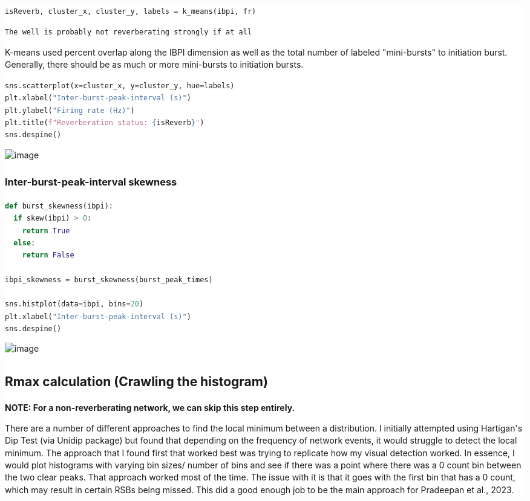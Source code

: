 ```python
isReverb, cluster_x, cluster_y, labels = k_means(ibpi, fr)
```

    The well is probably not reverberating strongly if at all


K-means used percent overlap along the IBPI dimension as well as the total number of labeled "mini-bursts" to initiation burst. Generally, there should be as much or more mini-bursts to initiation bursts.


```python
sns.scatterplot(x=cluster_x, y=cluster_y, hue=labels)
plt.xlabel("Inter-burst-peak-interval (s)")
plt.ylabel("Firing rate (Hz)")
plt.title(f"Reverberation status: {isReverb}")
sns.despine()
```


    
<img width="75%" alt="image" src="../Non-Reverberating_Detection_files/Non-Reverberating_Detection_57_0.png">
    


### Inter-burst-peak-interval skewness


```python
def burst_skewness(ibpi):
  if skew(ibpi) > 0:
    return True
  else:
    return False

ibpi_skewness = burst_skewness(burst_peak_times)

sns.histplot(data=ibpi, bins=20)
plt.xlabel("Inter-burst-peak-interval (s)")
sns.despine()
```


    
<img width="75%" alt="image" src="../Non-Reverberating_Detection_files/Non-Reverberating_Detection_59_0.png">
    


## Rmax calculation (Crawling the histogram)

**NOTE: For a non-reverberating network, we can skip this step entirely.**

There are a number of different approaches to find the local minimum between a distribution. I initially attempted using Hartigan's Dip Test (via Unidip package) but found that depending on the frequency of network events, it would struggle to detect the local minimum. The approach that I found first that worked best was trying to replicate how my visual detection worked. In essence, I would plot histograms with varying bin sizes/ number of bins and see if there was a point where there was a 0 count bin between the two clear peaks. That approach worked most of the time. The issue with it is that it goes with the first bin that has a 0 count, which may result in certain RSBs being missed. This did a good enough job to be the main approach for Pradeepan et al., 2023.
